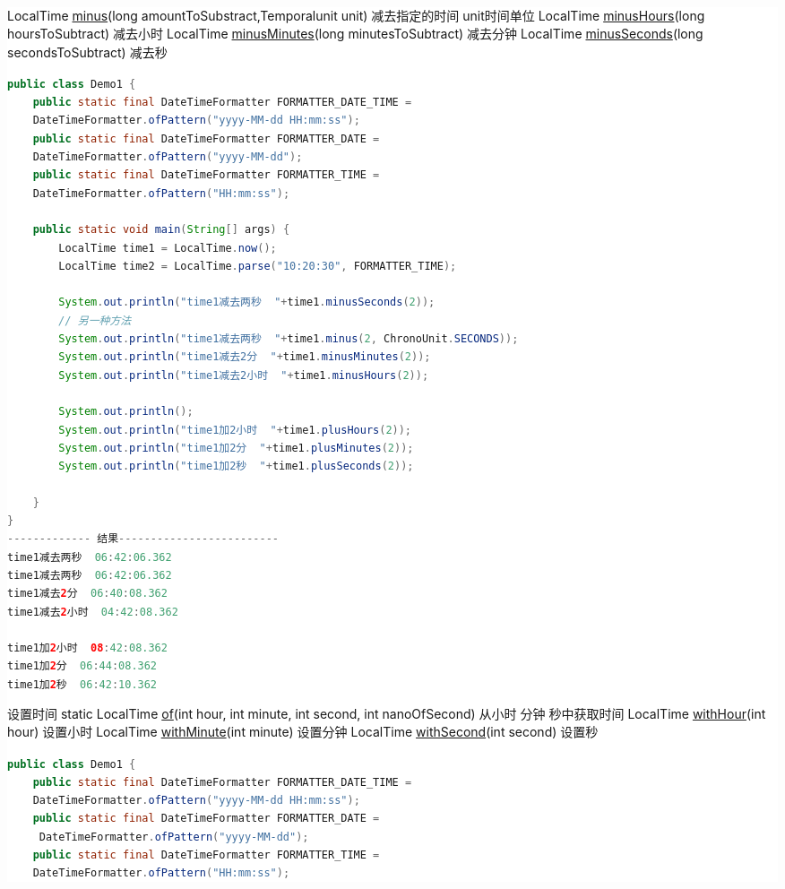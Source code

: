 LocalTime [minus](http://www.matools.com/file/manual/jdk_api_1.8_google/java/time/LocalTime.html#minus-long-java.time.temporal.TemporalUnit-)(long amountToSubstract,Temporalunit unit) 减去指定的时间 unit时间单位
LocalTime [minusHours](http://www.matools.com/file/manual/jdk_api_1.8_google/java/time/LocalTime.html#minusHours-long-)(long hoursToSubtract) 减去小时
LocalTime  [minusMinutes](http://www.matools.com/file/manual/jdk_api_1.8_google/java/time/LocalTime.html#minusMinutes-long-)(long minutesToSubtract) 减去分钟
LocalTime  [minusSeconds](http://www.matools.com/file/manual/jdk_api_1.8_google/java/time/LocalTime.html#minusSeconds-long-)(long secondsToSubtract) 减去秒

```java
public class Demo1 {
    public static final DateTimeFormatter FORMATTER_DATE_TIME = 
    DateTimeFormatter.ofPattern("yyyy-MM-dd HH:mm:ss");
    public static final DateTimeFormatter FORMATTER_DATE = 
    DateTimeFormatter.ofPattern("yyyy-MM-dd");
    public static final DateTimeFormatter FORMATTER_TIME = 
    DateTimeFormatter.ofPattern("HH:mm:ss");

    public static void main(String[] args) {
        LocalTime time1 = LocalTime.now();
        LocalTime time2 = LocalTime.parse("10:20:30", FORMATTER_TIME);

        System.out.println("time1减去两秒  "+time1.minusSeconds(2));
        // 另一种方法
        System.out.println("time1减去两秒  "+time1.minus(2, ChronoUnit.SECONDS));
        System.out.println("time1减去2分  "+time1.minusMinutes(2));
        System.out.println("time1减去2小时  "+time1.minusHours(2));

        System.out.println();
        System.out.println("time1加2小时  "+time1.plusHours(2));
        System.out.println("time1加2分  "+time1.plusMinutes(2));
        System.out.println("time1加2秒  "+time1.plusSeconds(2));

    }
}
------------- 结果-------------------------
time1减去两秒  06:42:06.362
time1减去两秒  06:42:06.362
time1减去2分  06:40:08.362
time1减去2小时  04:42:08.362

time1加2小时  08:42:08.362
time1加2分  06:44:08.362
time1加2秒  06:42:10.362

```

设置时间
static LocalTime [of](http://www.matools.com/file/manual/jdk_api_1.8_google/java/time/LocalTime.html#of-int-int-)(int hour, int minute, int second, int nanoOfSecond) 从小时 分钟 秒中获取时间
LocalTime  [withHour](http://www.matools.com/file/manual/jdk_api_1.8_google/java/time/LocalTime.html#withHour-int-)(int hour) 设置小时
LocalTime  [withMinute](http://www.matools.com/file/manual/jdk_api_1.8_google/java/time/LocalTime.html#withMinute-int-)(int minute) 设置分钟
LocalTime  [withSecond](http://www.matools.com/file/manual/jdk_api_1.8_google/java/time/LocalTime.html#withSecond-int-)(int second) 设置秒
```java
public class Demo1 {
    public static final DateTimeFormatter FORMATTER_DATE_TIME = 
    DateTimeFormatter.ofPattern("yyyy-MM-dd HH:mm:ss");
    public static final DateTimeFormatter FORMATTER_DATE =
     DateTimeFormatter.ofPattern("yyyy-MM-dd");
    public static final DateTimeFormatter FORMATTER_TIME = 
    DateTimeFormatter.ofPattern("HH:mm:ss");
```